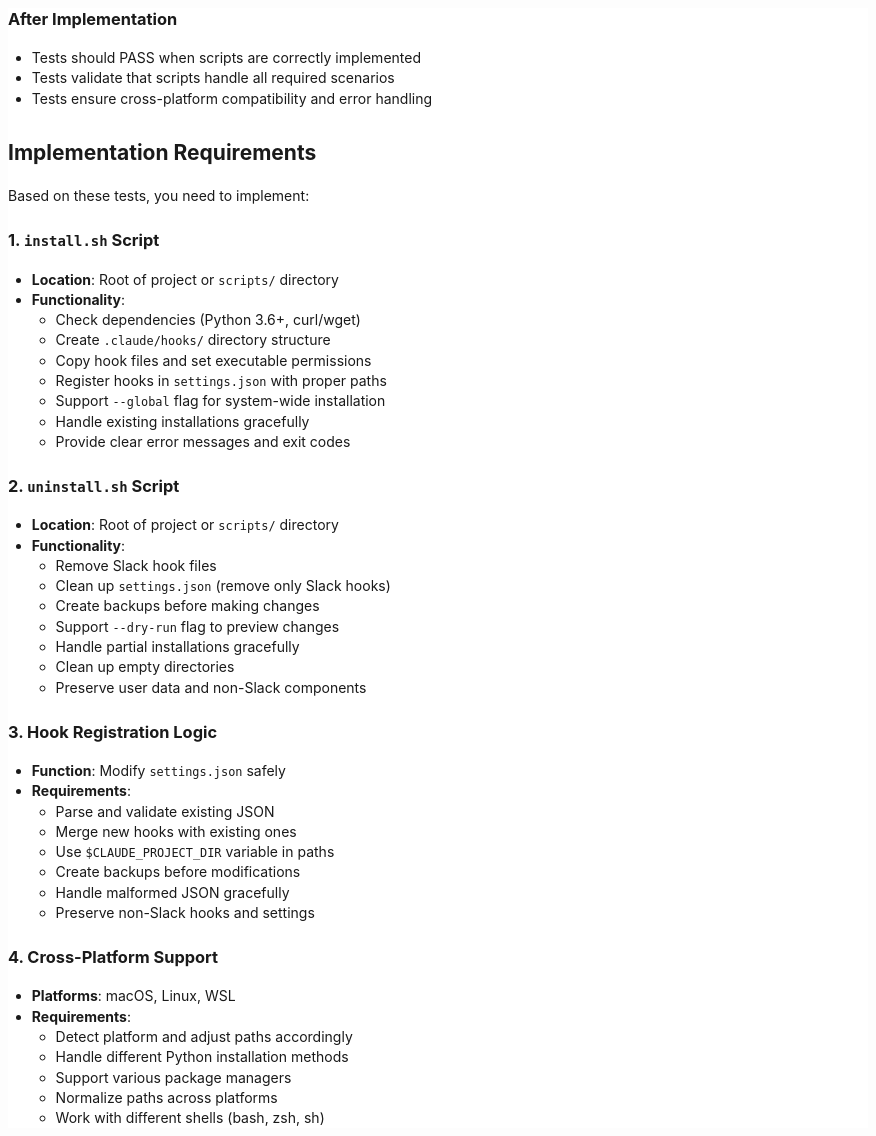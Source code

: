 ### After Implementation
- Tests should PASS when scripts are correctly implemented
- Tests validate that scripts handle all required scenarios
- Tests ensure cross-platform compatibility and error handling

## Implementation Requirements

Based on these tests, you need to implement:

### 1. `install.sh` Script
- **Location**: Root of project or `scripts/` directory
- **Functionality**:
  - Check dependencies (Python 3.6+, curl/wget)
  - Create `.claude/hooks/` directory structure
  - Copy hook files and set executable permissions
  - Register hooks in `settings.json` with proper paths
  - Support `--global` flag for system-wide installation
  - Handle existing installations gracefully
  - Provide clear error messages and exit codes

### 2. `uninstall.sh` Script
- **Location**: Root of project or `scripts/` directory
- **Functionality**:
  - Remove Slack hook files
  - Clean up `settings.json` (remove only Slack hooks)
  - Create backups before making changes
  - Support `--dry-run` flag to preview changes
  - Handle partial installations gracefully
  - Clean up empty directories
  - Preserve user data and non-Slack components

### 3. Hook Registration Logic
- **Function**: Modify `settings.json` safely
- **Requirements**:
  - Parse and validate existing JSON
  - Merge new hooks with existing ones
  - Use `$CLAUDE_PROJECT_DIR` variable in paths
  - Create backups before modifications
  - Handle malformed JSON gracefully
  - Preserve non-Slack hooks and settings

### 4. Cross-Platform Support
- **Platforms**: macOS, Linux, WSL
- **Requirements**:
  - Detect platform and adjust paths accordingly
  - Handle different Python installation methods
  - Support various package managers
  - Normalize paths across platforms
  - Work with different shells (bash, zsh, sh)
